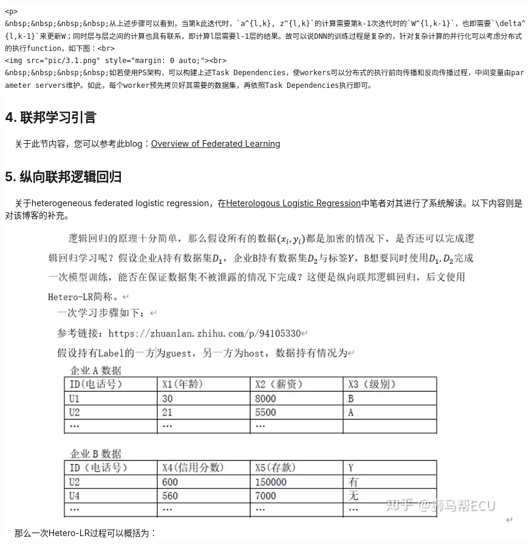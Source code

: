     <p>
    &nbsp;&nbsp;&nbsp;&nbsp;从上述步骤可以看到，当第k此迭代时，`a^{l,k}, z^{l,k}`的计算需要第k-1次迭代时的`W^{l,k-1}`，也即需要`\delta^{l,k-1}`来更新W；同时层与层之间的计算也具有联系，即计算l层需要l-1层的结果。故可以说DNN的训练过程是复杂的，针对复杂计算的并行化可以考虑分布式的执行function，如下图：<br>
    <img src="pic/3.1.png" style="margin: 0 auto;"><br>
    &nbsp;&nbsp;&nbsp;&nbsp;如若使用PS架构，可以构建上述Task Dependencies，使workers可以分布式的执行前向传播和反向传播过程，中间变量由parameter servers维护。如此，每个worker预先拷贝好其需要的数据集，再依照Task Dependencies执行即可。

    
</div>

<h2><a name="section4">4. </a>联邦学习引言</h2>
<div class="div_learning_post_boder">
    <p>
    &nbsp;&nbsp;&nbsp;&nbsp;关于此节内容，您可以参考此blog：<a href="https://neth-lab.netlify.app/publication/21-3-2-overview-of-federated-learning/">Overview of Federated Learning</a>
</div>

<h2><a name="section5">5. </a>纵向联邦逻辑回归</h2>
<div class="div_learning_post_boder">
    <p>
    &nbsp;&nbsp;&nbsp;&nbsp;关于heterogeneous federated logistic regression，在<a href="https://neth-lab.netlify.app/publication/21-4-13-heterologous-logistic-regression/">Heterologous Logistic Regression</a>中笔者对其进行了系统解读。以下内容则是对该博客的补充。<br>
    <p>
    <img src="pic/4.1.png" style="margin: 0 auto;"><br>
    <img src="pic/4.2.png" style="margin: 0 auto;"><br>
    &nbsp;&nbsp;&nbsp;&nbsp;那么一次Hetero-LR过程可以概括为：<br>